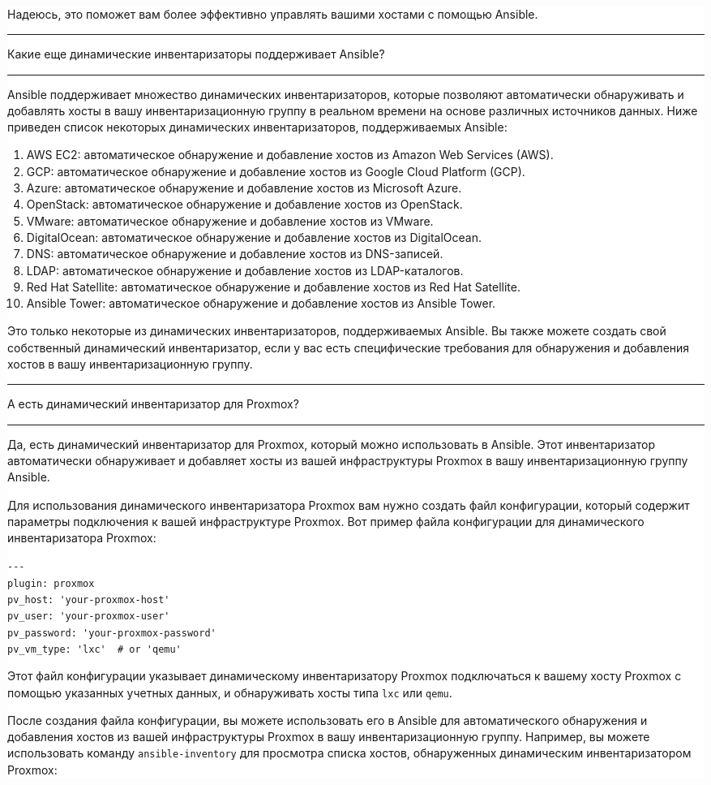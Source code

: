 Надеюсь, это поможет вам более эффективно управлять вашими хостами с помощью Ansible.

---

Какие еще динамические инвентаризаторы поддерживает Ansible?

---

Ansible поддерживает множество динамических инвентаризаторов, которые позволяют автоматически обнаруживать и добавлять хосты в вашу инвентаризационную группу в реальном времени на основе различных источников данных. Ниже приведен список некоторых динамических инвентаризаторов, поддерживаемых Ansible:

1. AWS EC2: автоматическое обнаружение и добавление хостов из Amazon Web Services (AWS).
2. GCP: автоматическое обнаружение и добавление хостов из Google Cloud Platform (GCP).
3. Azure: автоматическое обнаружение и добавление хостов из Microsoft Azure.
4. OpenStack: автоматическое обнаружение и добавление хостов из OpenStack.
5. VMware: автоматическое обнаружение и добавление хостов из VMware.
6. DigitalOcean: автоматическое обнаружение и добавление хостов из DigitalOcean.
7. DNS: автоматическое обнаружение и добавление хостов из DNS-записей.
8. LDAP: автоматическое обнаружение и добавление хостов из LDAP-каталогов.
9. Red Hat Satellite: автоматическое обнаружение и добавление хостов из Red Hat Satellite.
10. Ansible Tower: автоматическое обнаружение и добавление хостов из Ansible Tower.

Это только некоторые из динамических инвентаризаторов, поддерживаемых Ansible. Вы также можете создать свой собственный динамический инвентаризатор, если у вас есть специфические требования для обнаружения и добавления хостов в вашу инвентаризационную группу.

---

А есть динамический инвентаризатор для Proxmox?

---

Да, есть динамический инвентаризатор для Proxmox, который можно использовать в Ansible. Этот инвентаризатор автоматически обнаруживает и добавляет хосты из вашей инфраструктуры Proxmox в вашу инвентаризационную группу Ansible.

Для использования динамического инвентаризатора Proxmox вам нужно создать файл конфигурации, который содержит параметры подключения к вашей инфраструктуре Proxmox. Вот пример файла конфигурации для динамического инвентаризатора Proxmox:

```
---
plugin: proxmox
pv_host: 'your-proxmox-host'
pv_user: 'your-proxmox-user'
pv_password: 'your-proxmox-password'
pv_vm_type: 'lxc'  # or 'qemu'
```

Этот файл конфигурации указывает динамическому инвентаризатору Proxmox подключаться к вашему хосту Proxmox с помощью указанных учетных данных, и обнаруживать хосты типа `lxc` или `qemu`.

После создания файла конфигурации, вы можете использовать его в Ansible для автоматического обнаружения и добавления хостов из вашей инфраструктуры Proxmox в вашу инвентаризационную группу. Например, вы можете использовать команду `ansible-inventory` для просмотра списка хостов, обнаруженных динамическим инвентаризатором Proxmox:
